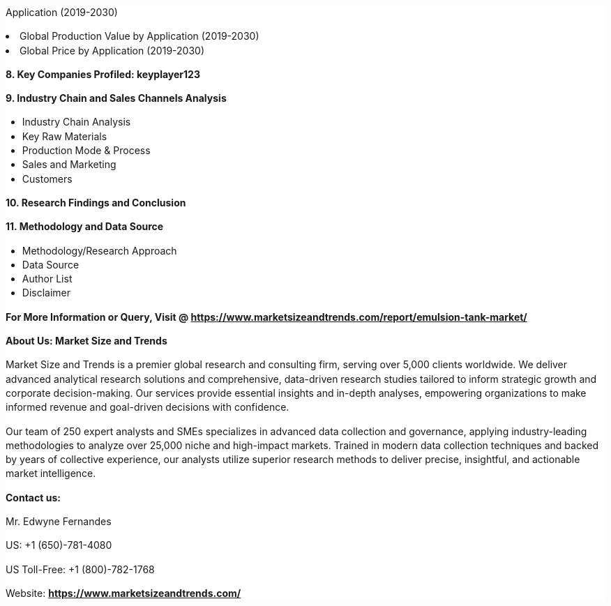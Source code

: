 Application (2019-2030)</li><li>Global Production Value by Application (2019-2030)</li><li>Global Price by Application (2019-2030)</li></ul><p><strong>8. Key Companies Profiled: keyplayer123</strong></p><p><strong>9. Industry Chain and Sales Channels Analysis</strong></p><ul><li>Industry Chain Analysis</li><li>Key Raw Materials</li><li>Production Mode &amp; Process</li><li>Sales and Marketing</li><li>Customers</li></ul><p><strong>10. Research Findings and Conclusion</strong></p><p><strong>11. Methodology and Data Source</strong></p><ul><li>Methodology/Research Approach</li><li>Data Source</li><li>Author List</li><li>Disclaimer</li></ul></p><p><strong>For More Information or Query, Visit @ <a href="https://www.marketsizeandtrends.com/report/emulsion-tank-market/">https://www.marketsizeandtrends.com/report/emulsion-tank-market/</a></strong></p><p><strong>About Us: Market Size and Trends</strong></p><p>Market Size and Trends is a premier global research and consulting firm, serving over 5,000 clients worldwide. We deliver advanced analytical research solutions and comprehensive, data-driven research studies tailored to inform strategic growth and corporate decision-making. Our services provide essential insights and in-depth analyses, empowering organizations to make informed revenue and goal-driven decisions with confidence.</p><p>Our team of 250 expert analysts and SMEs specializes in advanced data collection and governance, applying industry-leading methodologies to analyze over 25,000 niche and high-impact markets. Trained in modern data collection techniques and backed by years of collective experience, our analysts utilize superior research methods to deliver precise, insightful, and actionable market intelligence.</p><p><strong>Contact us:</strong></p><p>Mr. Edwyne Fernandes</p><p>US: +1 (650)-781-4080</p><p>US Toll-Free: +1 (800)-782-1768</p><p>Website: <strong><a href="https://www.marketsizeandtrends.com/">https://www.marketsizeandtrends.com/</a></strong></p>
